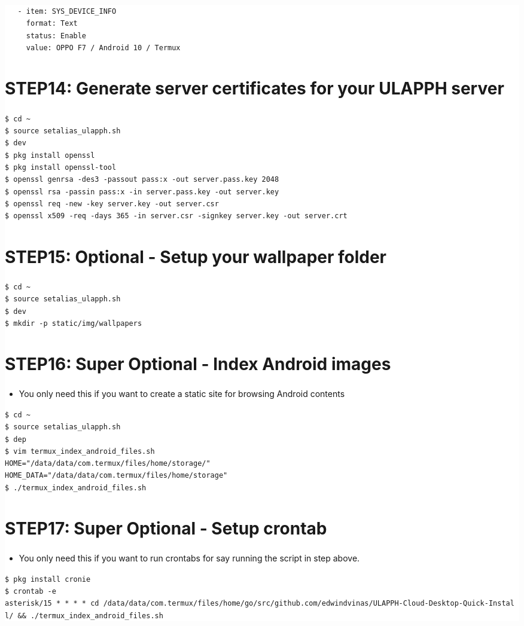 ```
   - item: SYS_DEVICE_INFO
     format: Text
     status: Enable
     value: OPPO F7 / Android 10 / Termux

```

# STEP14: Generate server certificates for your ULAPPH server
```
$ cd ~
$ source setalias_ulapph.sh
$ dev
$ pkg install openssl
$ pkg install openssl-tool
$ openssl genrsa -des3 -passout pass:x -out server.pass.key 2048
$ openssl rsa -passin pass:x -in server.pass.key -out server.key
$ openssl req -new -key server.key -out server.csr
$ openssl x509 -req -days 365 -in server.csr -signkey server.key -out server.crt
```

# STEP15: Optional - Setup your wallpaper folder
```
$ cd ~
$ source setalias_ulapph.sh
$ dev
$ mkdir -p static/img/wallpapers
```

# STEP16: Super Optional - Index Android images
- You only need this if you want to create a static site for browsing Android contents
```
$ cd ~
$ source setalias_ulapph.sh
$ dep
$ vim termux_index_android_files.sh
HOME="/data/data/com.termux/files/home/storage/"
HOME_DATA="/data/data/com.termux/files/home/storage"
$ ./termux_index_android_files.sh
```

# STEP17: Super Optional - Setup crontab
- You only need this if you want to run crontabs for say running the script in step above. 
```
$ pkg install cronie
$ crontab -e
asterisk/15 * * * * cd /data/data/com.termux/files/home/go/src/github.com/edwindvinas/ULAPPH-Cloud-Desktop-Quick-Install/ && ./termux_index_android_files.sh
```

